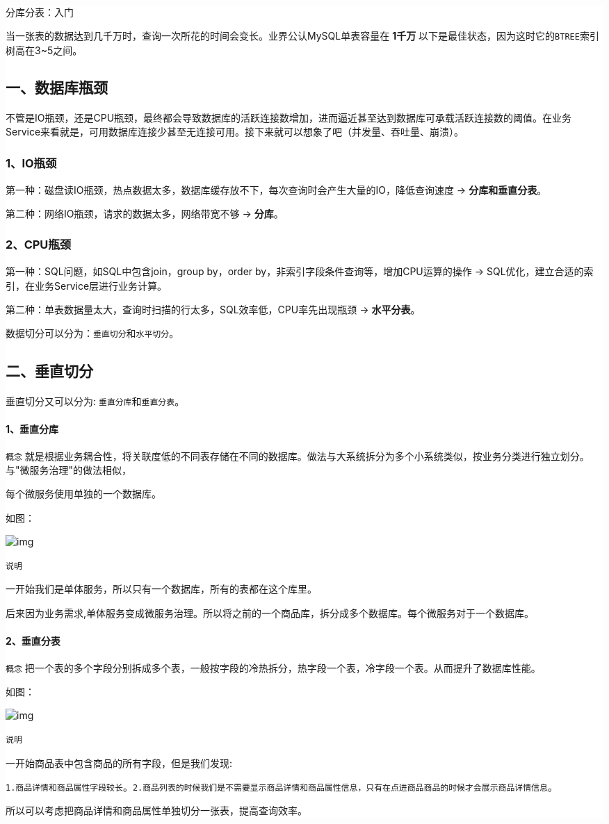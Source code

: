 分库分表：入门

当一张表的数据达到几千万时，查询一次所花的时间会变长。业界公认MySQL单表容量在 **1千万** 以下是最佳状态，因为这时它的`BTREE`索引树高在3~5之间。

## 一、数据库瓶颈

不管是IO瓶颈，还是CPU瓶颈，最终都会导致数据库的活跃连接数增加，进而逼近甚至达到数据库可承载活跃连接数的阈值。在业务Service来看就是，可用数据库连接少甚至无连接可用。接下来就可以想象了吧（并发量、吞吐量、崩溃）。

### 1、IO瓶颈

第一种：磁盘读IO瓶颈，热点数据太多，数据库缓存放不下，每次查询时会产生大量的IO，降低查询速度 -> **分库和垂直分表**。

第二种：网络IO瓶颈，请求的数据太多，网络带宽不够 -> **分库**。

### 2、CPU瓶颈

第一种：SQL问题，如SQL中包含join，group by，order by，非索引字段条件查询等，增加CPU运算的操作 -> SQL优化，建立合适的索引，在业务Service层进行业务计算。

第二种：单表数据量太大，查询时扫描的行太多，SQL效率低，CPU率先出现瓶颈 -> **水平分表**。

数据切分可以分为：`垂直切分`和`水平切分`。

## 二、垂直切分

垂直切分又可以分为: `垂直分库`和`垂直分表`。

#### 1、垂直分库

`概念` 就是根据业务耦合性，将关联度低的不同表存储在不同的数据库。做法与大系统拆分为多个小系统类似，按业务分类进行独立划分。与"微服务治理"的做法相似，

每个微服务使用单独的一个数据库。

如图：

![img](E:\公众号运营\知识星球\assets\1090617-20190929153840439-1816032834.jpg) 

`说明`

一开始我们是单体服务，所以只有一个数据库，所有的表都在这个库里。

后来因为业务需求,单体服务变成微服务治理。所以将之前的一个商品库，拆分成多个数据库。每个微服务对于一个数据库。

#### 2、垂直分表

`概念` 把一个表的多个字段分别拆成多个表，一般按字段的冷热拆分，热字段一个表，冷字段一个表。从而提升了数据库性能。

如图：

![img](E:\公众号运营\知识星球\assets\1090617-20190929153851001-806440217.jpg) 

`说明`

一开始商品表中包含商品的所有字段，但是我们发现:

`1.商品详情和商品属性字段较长`。`2.商品列表的时候我们是不需要显示商品详情和商品属性信息，只有在点进商品商品的时候才会展示商品详情信息`。

所以可以考虑把商品详情和商品属性单独切分一张表，提高查询效率。
